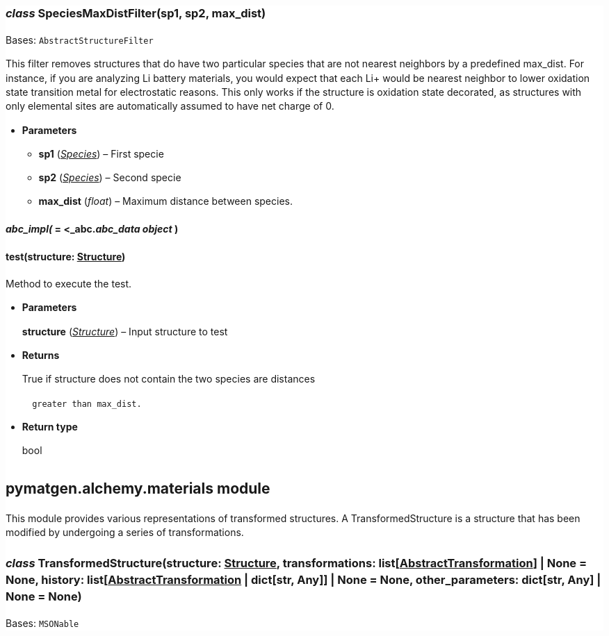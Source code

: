 

### _class_ SpeciesMaxDistFilter(sp1, sp2, max_dist)
Bases: `AbstractStructureFilter`

This filter removes structures that do have two particular species that are
not nearest neighbors by a predefined max_dist. For instance, if you are
analyzing Li battery materials, you would expect that each Li+ would be
nearest neighbor to lower oxidation state transition metal for
electrostatic reasons. This only works if the structure is oxidation state
decorated, as structures with only elemental sites are automatically
assumed to have net charge of 0.


* **Parameters**


    * **sp1** ([*Species*](pymatgen.core.md#pymatgen.core.periodic_table.Species)) – First specie


    * **sp2** ([*Species*](pymatgen.core.md#pymatgen.core.periodic_table.Species)) – Second specie


    * **max_dist** (*float*) – Maximum distance between species.



#### _abc_impl(_ = <_abc._abc_data object_ )

#### test(structure: [Structure](pymatgen.core.md#pymatgen.core.structure.Structure))
Method to execute the test.


* **Parameters**

    **structure** ([*Structure*](pymatgen.core.md#pymatgen.core.structure.Structure)) – Input structure to test



* **Returns**

    True if structure does not contain the two species are distances

        greater than max_dist.




* **Return type**

    bool


## pymatgen.alchemy.materials module

This module provides various representations of transformed structures. A
TransformedStructure is a structure that has been modified by undergoing a
series of transformations.


### _class_ TransformedStructure(structure: [Structure](pymatgen.core.md#pymatgen.core.structure.Structure), transformations: list[[AbstractTransformation](pymatgen.transformations.md#pymatgen.transformations.transformation_abc.AbstractTransformation)] | None = None, history: list[[AbstractTransformation](pymatgen.transformations.md#pymatgen.transformations.transformation_abc.AbstractTransformation) | dict[str, Any]] | None = None, other_parameters: dict[str, Any] | None = None)
Bases: `MSONable`
